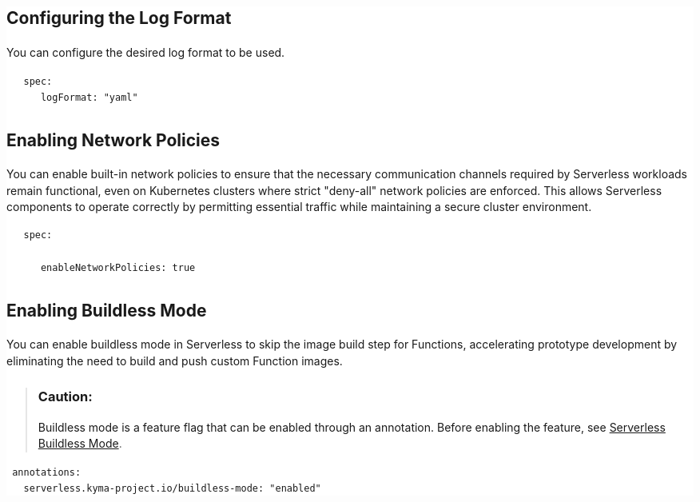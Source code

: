 

## Configuring the Log Format

You can configure the desired log format to be used.

```
   spec:
      logFormat: "yaml"

```

<a name="concept_pmj_b2r_rfc"/>



## Enabling Network Policies

You can enable built-in network policies to ensure that the necessary communication channels required by Serverless workloads remain functional, even on Kubernetes clusters where strict "deny-all" network policies are enforced. This allows Serverless components to operate correctly by permitting essential traffic while maintaining a secure cluster environment.

```
   spec:

      enableNetworkPolicies: true
```

<a name="concept_ulf_k2g_ggc"/>



## Enabling Buildless Mode

You can enable buildless mode in Serverless to skip the image build step for Functions, accelerating prototype development by eliminating the need to build and push custom Function images.

> ### Caution:  
> Buildless mode is a feature flag that can be enabled through an annotation. Before enabling the feature, see [Serverless Buildless Mode](serverless-buildless-mode-dc25fff.md).

```
 annotations:
   serverless.kyma-project.io/buildless-mode: "enabled"

```

